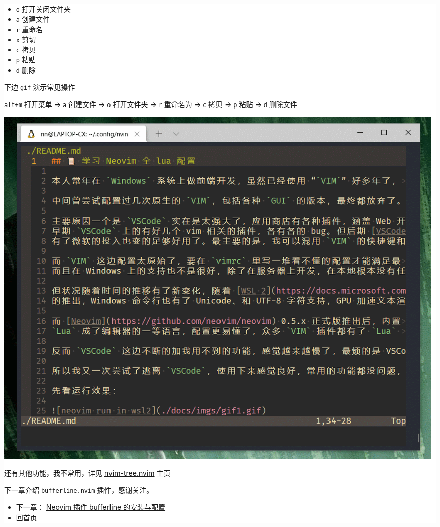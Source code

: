 - `o` 打开关闭文件夹
- `a` 创建文件
- `r` 重命名
- `x` 剪切
- `c` 拷贝
- `p` 粘贴
- `d` 删除

下边 `gif` 演示常见操作

`alt+m` 打开菜单 -> `a` 创建文件 -> `o` 打开文件夹 -> `r` 重命名为 -> `c` 拷贝 -> `p` 粘贴 -> `d` 删除文件

<img src="../imgs/nvim-tree4.gif" width="850">

还有其他功能，我不常用，详见 [nvim-tree.nvim](https://github.com/kyazdani42/nvim-tree.lua) 主页

下一章介绍 `bufferline.nvim` 插件，感谢关注。

- 下一章： [Neovim 插件 bufferline 的安装与配置](./bufferline.md)
- [回首页](../../README.md)
